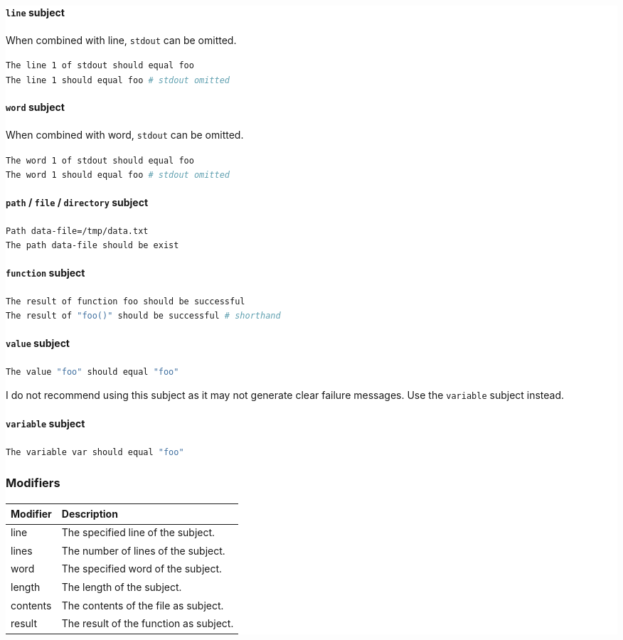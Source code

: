 #### `line` subject

When combined with line, `stdout` can be omitted.

```sh
The line 1 of stdout should equal foo
The line 1 should equal foo # stdout omitted
```

#### `word` subject

When combined with word, `stdout` can be omitted.

```sh
The word 1 of stdout should equal foo
The word 1 should equal foo # stdout omitted
```

#### `path` / `file` / `directory` subject

```sh
Path data-file=/tmp/data.txt
The path data-file should be exist
```

#### `function` subject

```sh
The result of function foo should be successful
The result of "foo()" should be successful # shorthand
```

#### `value` subject

```sh
The value "foo" should equal "foo"
```

I do not recommend using this subject as it may not generate clear
failure messages. Use the `variable` subject instead.

#### `variable` subject

```sh
The variable var should equal "foo"
```

### Modifiers

| Modifier | Description                            |
| :------- | :------------------------------------- |
| line     | The specified line of the subject.     |
| lines    | The number of lines of the subject.    |
| word     | The specified word of the subject.     |
| length   | The length of the subject.             |
| contents | The contents of the file as subject.   |
| result   | The result of the function as subject. |
